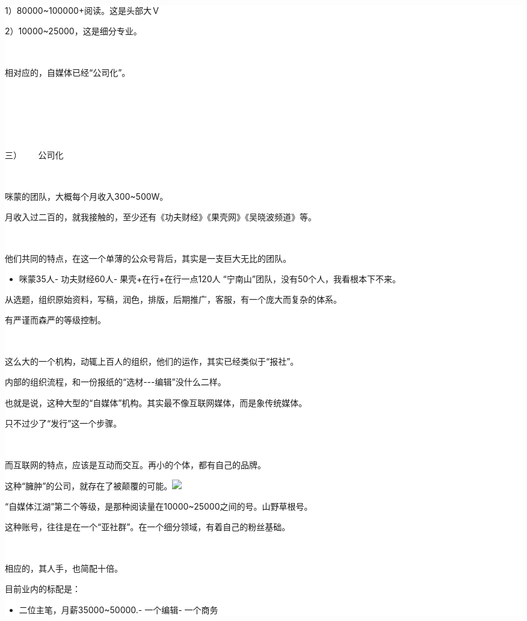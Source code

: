 1）80000~100000+阅读。这是头部大Ｖ

2）10000~25000，这是细分专业。

&nbsp;

相对应的，自媒体已经“公司化”。

&nbsp;

&nbsp;

&nbsp;

三）&nbsp;&nbsp;&nbsp;&nbsp;&nbsp;&nbsp;&nbsp;公司化

&nbsp;

咪蒙的团队，大概每个月收入300~500W。

月收入过二百的，就我接触的，至少还有《功夫财经》《果壳网》《吴晓波频道》等。

&nbsp;

他们共同的特点，在这一个单薄的公众号背后，其实是一支巨大无比的团队。
- 咪蒙35人- 功夫财经60人- 果壳+在行+在行一点120人
“宁南山”团队，没有50个人，我看根本下不来。





从选题，组织原始资料，写稿，润色，排版，后期推广，客服，有一个庞大而复杂的体系。

有严谨而森严的等级控制。

&nbsp;

这么大的一个机构，动辄上百人的组织，他们的运作，其实已经类似于“报社”。



内部的组织流程，和一份报纸的“选材---编辑”没什么二样。



也就是说，这种大型的“自媒体”机构。其实最不像互联网媒体，而是象传统媒体。

只不过少了“发行”这一个步骤。

&nbsp;

而互联网的特点，应该是互动而交互。再小的个体，都有自己的品牌。

这种“臃肿”的公司，就存在了被颠覆的可能。<img class="" data-copyright="0" data-ratio="0.49183673469387756" data-s="300,640" src="https://mmbiz.qpic.cn/mmbiz_jpg/Ok4hZ0tV6r4daRopwQCwF7Gk57gjkJEcorFcvicaYPvFz6xQAaJHMVzM3n8sbpVqbR8nWunjwynoz5icE0Kwz07Q/640?wx_fmt=jpeg" data-type="jpeg" data-w="490"/>



“自媒体江湖”第二个等级，是那种阅读量在10000~25000之间的号。山野草根号。

这种账号，往往是在一个“亚社群”。在一个细分领域，有着自己的粉丝基础。

&nbsp;

相应的，其人手，也简配十倍。

目前业内的标配是：
- 二位主笔，月薪35000~50000.- 一个编辑- 一个商务
&nbsp;

